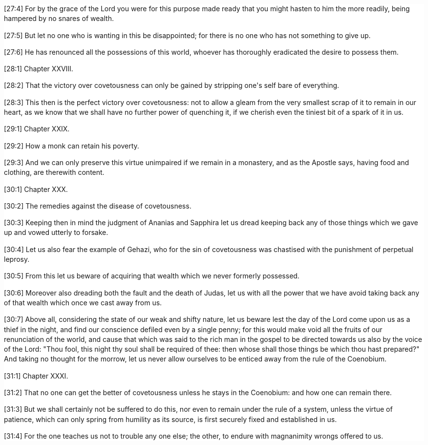 [27:4] For by the grace of the Lord you were for this purpose made ready that you might hasten to him the more readily, being hampered by no snares of wealth.

[27:5] But let no one who is wanting in this be disappointed; for there is no one who has not something to give up.

[27:6] He has renounced all the possessions of this world, whoever has thoroughly eradicated the desire to possess them.

[28:1] Chapter XXVIII.

[28:2] That the victory over covetousness can only be gained by stripping one's self bare of everything.

[28:3] This then is the perfect victory over covetousness: not to allow a gleam from the very smallest scrap of it to remain in our heart, as we know that we shall have no further power of quenching it, if we cherish even the tiniest bit of a spark of it in us.

[29:1] Chapter XXIX.

[29:2] How a monk can retain his poverty.

[29:3] And we can only preserve this virtue unimpaired if we remain in a monastery, and as the Apostle says, having food and clothing, are therewith content.

[30:1] Chapter XXX.

[30:2] The remedies against the disease of covetousness.

[30:3] Keeping then in mind the judgment of Ananias and Sapphira let us dread keeping back any of those things which we gave up and vowed utterly to forsake.

[30:4] Let us also fear the example of Gehazi, who for the sin of covetousness was chastised with the punishment of perpetual leprosy.

[30:5] From this let us beware of acquiring that wealth which we never formerly possessed.

[30:6] Moreover also dreading both the fault and the death of Judas, let us with all the power that we have avoid taking back any of that wealth which once we cast away from us.

[30:7] Above all, considering the state of our weak and shifty nature, let us beware lest the day of the Lord come upon us as a thief in the night, and find our conscience defiled even by a single penny; for this would make void all the fruits of our renunciation of the world, and cause that which was said to the rich man in the gospel to be directed towards us also by the voice of the Lord: "Thou fool, this night thy soul shall be required of thee: then whose shall those things be which thou hast prepared?" And taking no thought for the morrow, let us never allow ourselves to be enticed away from the rule of the Coenobium.

[31:1] Chapter XXXI.

[31:2] That no one can get the better of covetousness unless he stays in the Coenobium: and how one can remain there.

[31:3] But we shall certainly not be suffered to do this, nor even to remain under the rule of a system, unless the virtue of patience, which can only spring from humility as its source, is first securely fixed and established in us.

[31:4] For the one teaches us not to trouble any one else; the other, to endure with magnanimity wrongs offered to us.

